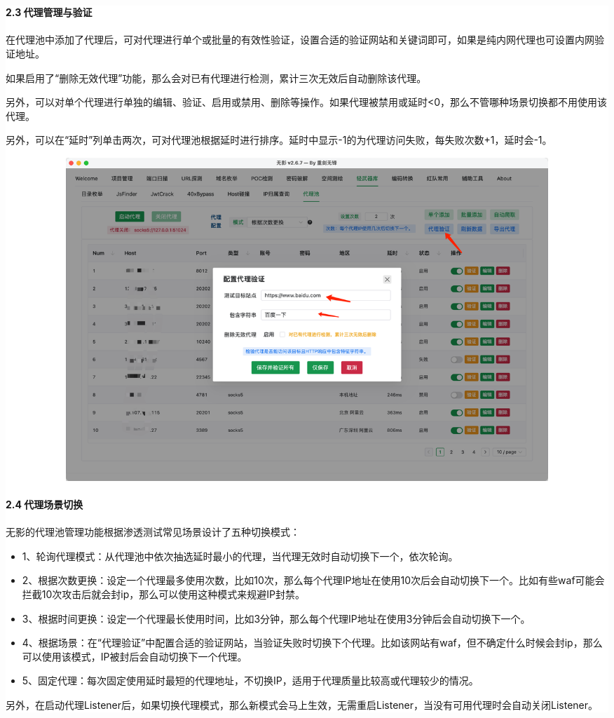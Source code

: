 #### 2.3 代理管理与验证

在代理池中添加了代理后，可对代理进行单个或批量的有效性验证，设置合适的验证网站和关键词即可，如果是纯内网代理也可设置内网验证地址。

如果启用了“删除无效代理”功能，那么会对已有代理进行检测，累计三次无效后自动删除该代理。

另外，可以对单个代理进行单独的编辑、验证、启用或禁用、删除等操作。如果代理被禁用或延时<0，那么不管哪种场景切换都不用使用该代理。

另外，可以在“延时”列单击两次，可对代理池根据延时进行排序。延时中显示-1的为代理访问失败，每失败次数+1，延时会-1。

<div align=center><img src=images/image-20241225102225192.png width=80% ></div>

#### 2.4 代理场景切换

无影的代理池管理功能根据渗透测试常见场景设计了五种切换模式：

- 1、轮询代理模式：从代理池中依次抽选延时最小的代理，当代理无效时自动切换下一个，依次轮询。

- 2、根据次数更换：设定一个代理最多使用次数，比如10次，那么每个代理IP地址在使用10次后会自动切换下一个。比如有些waf可能会拦截10次攻击后就会封ip，那么可以使用这种模式来规避IP封禁。

- 3、根据时间更换：设定一个代理最长使用时间，比如3分钟，那么每个代理IP地址在使用3分钟后会自动切换下一个。

- 4、根据场景：在“代理验证”中配置合适的验证网站，当验证失败时切换下个代理。比如该网站有waf，但不确定什么时候会封ip，那么可以使用该模式，IP被封后会自动切换下一个代理。

- 5、固定代理：每次固定使用延时最短的代理地址，不切换IP，适用于代理质量比较高或代理较少的情况。

另外，在启动代理Listener后，如果切换代理模式，那么新模式会马上生效，无需重启Listener，当没有可用代理时会自动关闭Listener。
